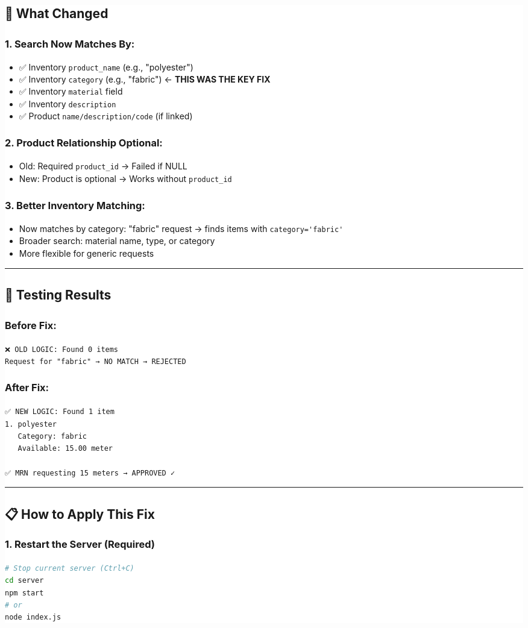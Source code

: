 
## 🎯 What Changed

### 1. **Search Now Matches By**:
   - ✅ Inventory `product_name` (e.g., "polyester")
   - ✅ Inventory `category` (e.g., "fabric") ← **THIS WAS THE KEY FIX**
   - ✅ Inventory `material` field
   - ✅ Inventory `description`
   - ✅ Product `name/description/code` (if linked)

### 2. **Product Relationship Optional**:
   - Old: Required `product_id` → Failed if NULL
   - New: Product is optional → Works without `product_id`

### 3. **Better Inventory Matching**:
   - Now matches by category: "fabric" request → finds items with `category='fabric'`
   - Broader search: material name, type, or category
   - More flexible for generic requests

---

## 🧪 Testing Results

### Before Fix:
```
❌ OLD LOGIC: Found 0 items
Request for "fabric" → NO MATCH → REJECTED
```

### After Fix:
```
✅ NEW LOGIC: Found 1 item
1. polyester
   Category: fabric
   Available: 15.00 meter

✅ MRN requesting 15 meters → APPROVED ✓
```

---

## 📋 How to Apply This Fix

### 1. **Restart the Server** (Required)
```bash
# Stop current server (Ctrl+C)
cd server
npm start
# or
node index.js
```

